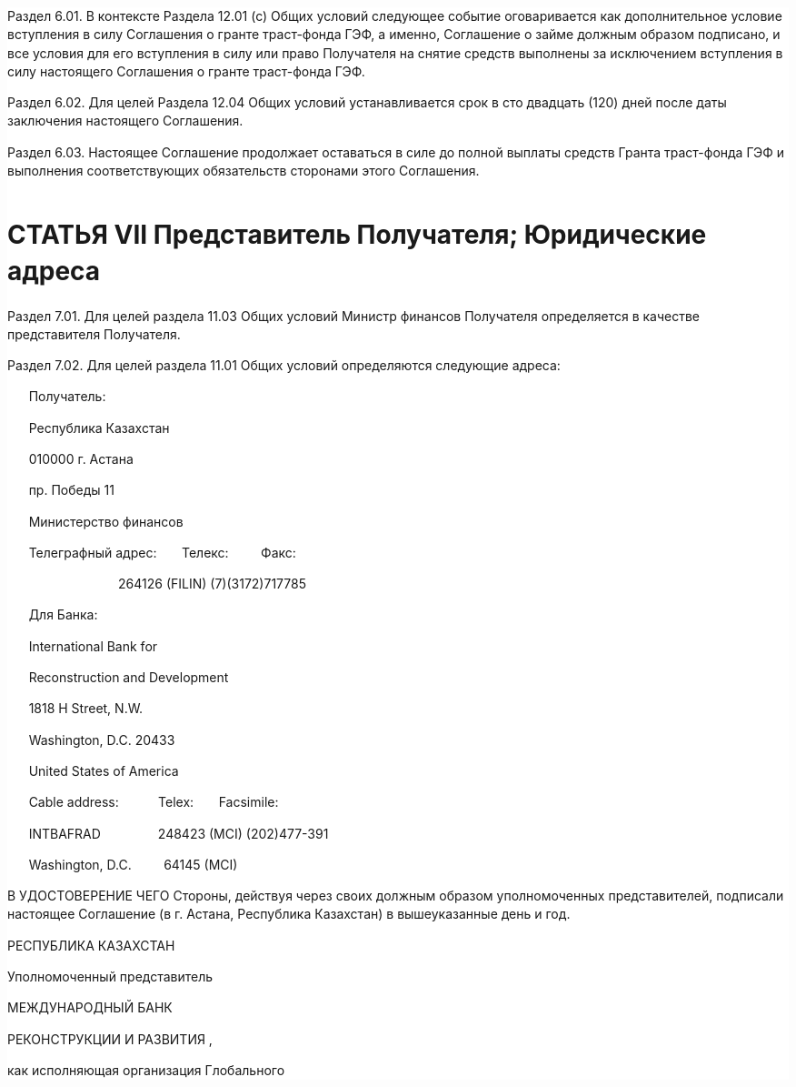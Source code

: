 Раздел 6.01. В контексте Раздела 12.01 (с) Общих условий следующее событие оговаривается как дополнительное условие вступления в силу Соглашения о гранте траст-фонда ГЭФ, а именно, Соглашение о займе должным образом подписано, и все условия для его вступления в силу или право Получателя на снятие средств выполнены за исключением вступления в силу настоящего Соглашения о гранте траст-фонда ГЭФ.

Раздел 6.02. Для целей Раздела 12.04 Общих условий устанавливается срок в сто двадцать (120) дней после даты заключения настоящего Соглашения.

Раздел 6.03. Настоящее Соглашение продолжает оставаться в силе до полной выплаты средств Гранта траст-фонда ГЭФ и выполнения соответствующих обязательств сторонами этого Соглашения.

# СТАТЬЯ VII Представитель Получателя; Юридические адреса

Раздел 7.01. Для целей раздела 11.03 Общих условий Министр финансов Получателя определяется в качестве представителя Получателя.

Раздел 7.02. Для целей раздела 11.01 Общих условий определяются следующие адреса:

      Получатель:

      Республика Казахстан

      010000 г. Астана

      пр. Победы 11

      Министерство финансов

      Телеграфный адрес:       Телекс:         Факс:

                               264126 (FILIN) (7)(3172)717785

      Для Банка:

      International Bank for

      Reconstruction and Development

      1818 H Street, N.W.

      Washington, D.C. 20433

      United States of America

      Cable address:           Telex:       Facsimile:

      INTBAFRAD                248423 (MCI) (202)477-391

      Washington, D.C.         64145 (MCI)

В УДОСТОВЕРЕНИЕ ЧЕГО Стороны, действуя через своих должным образом уполномоченных представителей, подписали настоящее Соглашение (в г. Астана, Республика Казахстан) в вышеуказанные день и год.

РЕСПУБЛИКА КАЗАХСТАН

Уполномоченный представитель

МЕЖДУНАРОДНЫЙ БАНК

РЕКОНСТРУКЦИИ И РАЗВИТИЯ ,

как исполняющая организация Глобального
